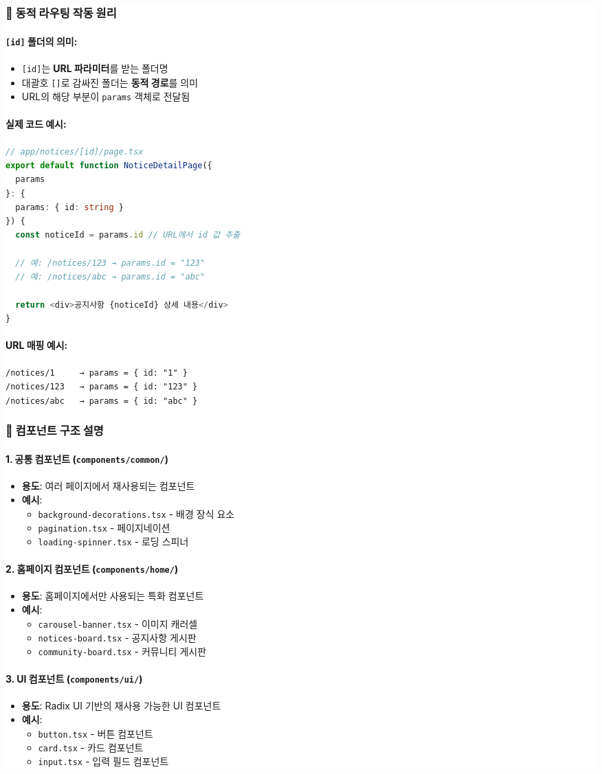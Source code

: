 ### 🔧 **동적 라우팅 작동 원리**

#### **`[id]` 폴더의 의미:**
- `[id]`는 **URL 파라미터**를 받는 폴더명
- 대괄호 `[]`로 감싸진 폴더는 **동적 경로**를 의미
- URL의 해당 부분이 `params` 객체로 전달됨

#### **실제 코드 예시:**
```typescript
// app/notices/[id]/page.tsx
export default function NoticeDetailPage({ 
  params 
}: { 
  params: { id: string } 
}) {
  const noticeId = params.id // URL에서 id 값 추출
  
  // 예: /notices/123 → params.id = "123"
  // 예: /notices/abc → params.id = "abc"
  
  return <div>공지사항 {noticeId} 상세 내용</div>
}
```

#### **URL 매핑 예시:**
```
/notices/1     → params = { id: "1" }
/notices/123   → params = { id: "123" }
/notices/abc   → params = { id: "abc" }
```

### 📂 **컴포넌트 구조 설명**

#### **1. 공통 컴포넌트 (`components/common/`)**
- **용도**: 여러 페이지에서 재사용되는 컴포넌트
- **예시**: 
  - `background-decorations.tsx` - 배경 장식 요소
  - `pagination.tsx` - 페이지네이션
  - `loading-spinner.tsx` - 로딩 스피너

#### **2. 홈페이지 컴포넌트 (`components/home/`)**
- **용도**: 홈페이지에서만 사용되는 특화 컴포넌트
- **예시**:
  - `carousel-banner.tsx` - 이미지 캐러셀
  - `notices-board.tsx` - 공지사항 게시판
  - `community-board.tsx` - 커뮤니티 게시판

#### **3. UI 컴포넌트 (`components/ui/`)**
- **용도**: Radix UI 기반의 재사용 가능한 UI 컴포넌트
- **예시**:
  - `button.tsx` - 버튼 컴포넌트
  - `card.tsx` - 카드 컴포넌트
  - `input.tsx` - 입력 필드 컴포넌트
